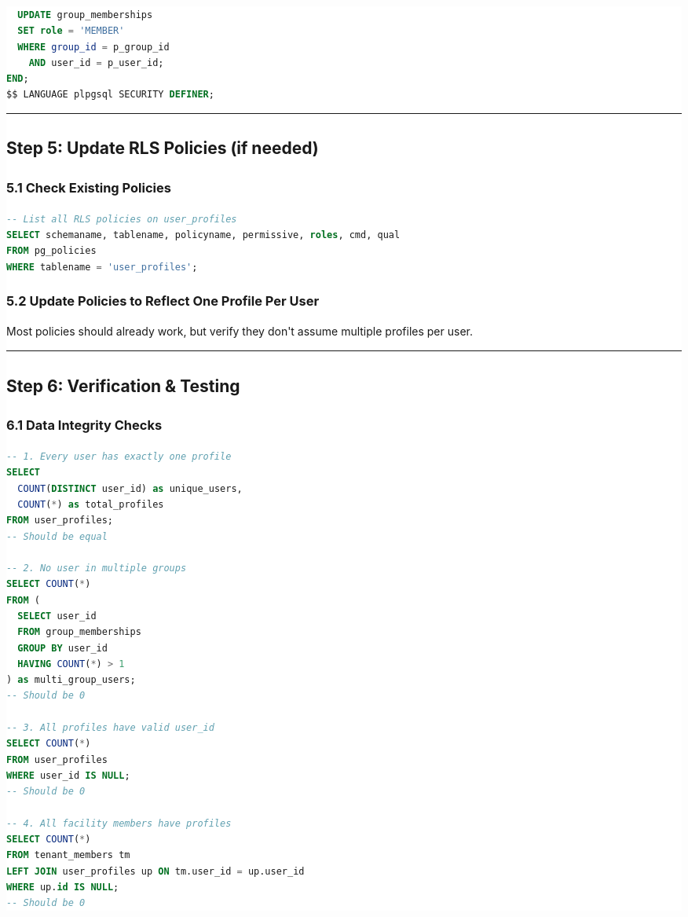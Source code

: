 ```sql
  UPDATE group_memberships
  SET role = 'MEMBER'
  WHERE group_id = p_group_id
    AND user_id = p_user_id;
END;
$$ LANGUAGE plpgsql SECURITY DEFINER;
```

---

## Step 5: Update RLS Policies (if needed)

### 5.1 Check Existing Policies

```sql
-- List all RLS policies on user_profiles
SELECT schemaname, tablename, policyname, permissive, roles, cmd, qual
FROM pg_policies
WHERE tablename = 'user_profiles';
```

### 5.2 Update Policies to Reflect One Profile Per User

Most policies should already work, but verify they don't assume multiple profiles per user.

---

## Step 6: Verification & Testing

### 6.1 Data Integrity Checks

```sql
-- 1. Every user has exactly one profile
SELECT 
  COUNT(DISTINCT user_id) as unique_users,
  COUNT(*) as total_profiles
FROM user_profiles;
-- Should be equal

-- 2. No user in multiple groups
SELECT COUNT(*) 
FROM (
  SELECT user_id 
  FROM group_memberships 
  GROUP BY user_id 
  HAVING COUNT(*) > 1
) as multi_group_users;
-- Should be 0

-- 3. All profiles have valid user_id
SELECT COUNT(*) 
FROM user_profiles 
WHERE user_id IS NULL;
-- Should be 0

-- 4. All facility members have profiles
SELECT COUNT(*)
FROM tenant_members tm
LEFT JOIN user_profiles up ON tm.user_id = up.user_id
WHERE up.id IS NULL;
-- Should be 0
```
